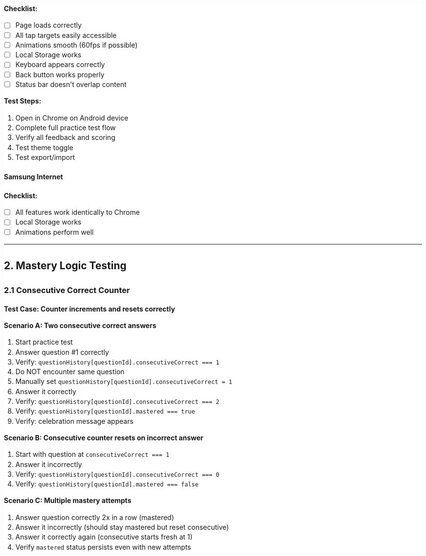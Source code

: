**Checklist:**
- [ ] Page loads correctly
- [ ] All tap targets easily accessible
- [ ] Animations smooth (60fps if possible)
- [ ] Local Storage works
- [ ] Keyboard appears correctly
- [ ] Back button works properly
- [ ] Status bar doesn't overlap content

**Test Steps:**
1. Open in Chrome on Android device
2. Complete full practice test flow
3. Verify all feedback and scoring
4. Test theme toggle
5. Test export/import

#### Samsung Internet
**Checklist:**
- [ ] All features work identically to Chrome
- [ ] Local Storage works
- [ ] Animations perform well

---

## 2. Mastery Logic Testing

### 2.1 Consecutive Correct Counter

**Test Case: Counter increments and resets correctly**

**Scenario A: Two consecutive correct answers**
1. Start practice test
2. Answer question #1 correctly
3. Verify: `questionHistory[questionId].consecutiveCorrect === 1`
4. Do NOT encounter same question
5. Manually set `questionHistory[questionId].consecutiveCorrect = 1`
6. Answer it correctly
7. Verify: `questionHistory[questionId].consecutiveCorrect === 2`
8. Verify: `questionHistory[questionId].mastered === true`
9. Verify: celebration message appears

**Scenario B: Consecutive counter resets on incorrect answer**
1. Start with question at `consecutiveCorrect === 1`
2. Answer it incorrectly
3. Verify: `questionHistory[questionId].consecutiveCorrect === 0`
4. Verify: `questionHistory[questionId].mastered === false`

**Scenario C: Multiple mastery attempts**
1. Answer question correctly 2x in a row (mastered)
2. Answer it incorrectly (should stay mastered but reset consecutive)
3. Answer it correctly again (consecutive starts fresh at 1)
4. Verify `mastered` status persists even with new attempts
